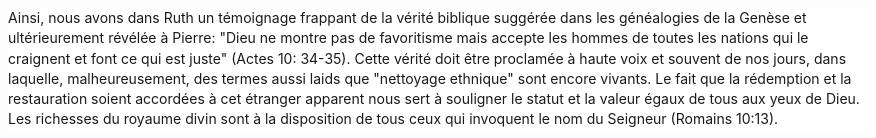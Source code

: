 Ainsi, nous avons dans Ruth un témoignage frappant de la vérité biblique suggérée dans les généalogies de la Genèse et ultérieurement révélée à Pierre: "Dieu ne montre pas de favoritisme mais accepte les hommes de toutes les nations qui le craignent et font ce qui est juste" (Actes 10: 34-35). Cette vérité doit être proclamée à haute voix et souvent de nos jours, dans laquelle, malheureusement, des termes aussi laids que "nettoyage ethnique" sont encore vivants. Le fait que la rédemption et la restauration soient accordées à cet étranger apparent nous sert à souligner le statut et la valeur égaux de tous aux yeux de Dieu. Les richesses du royaume divin sont à la disposition de tous ceux qui invoquent le nom du Seigneur (Romains 10:13).
